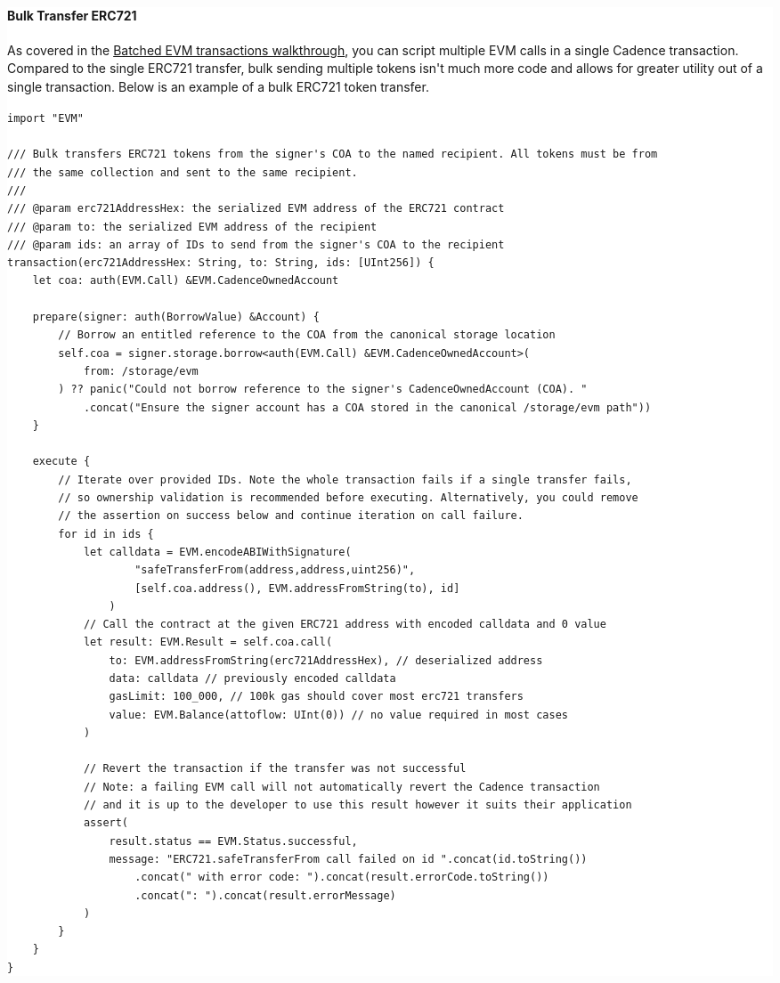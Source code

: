 #### Bulk Transfer ERC721

As covered in the [Batched EVM transactions walkthrough](./batched-evm-transactions.md), you can script multiple EVM
calls in a single Cadence transaction. Compared to the single ERC721 transfer, bulk sending multiple tokens isn't much
more code and allows for greater utility out of a single transaction. Below is an example of a bulk ERC721 token
transfer.

```cadence erc721_bulk_transfer.cdc
import "EVM"

/// Bulk transfers ERC721 tokens from the signer's COA to the named recipient. All tokens must be from
/// the same collection and sent to the same recipient.
///
/// @param erc721AddressHex: the serialized EVM address of the ERC721 contract
/// @param to: the serialized EVM address of the recipient
/// @param ids: an array of IDs to send from the signer's COA to the recipient
transaction(erc721AddressHex: String, to: String, ids: [UInt256]) {
    let coa: auth(EVM.Call) &EVM.CadenceOwnedAccount

    prepare(signer: auth(BorrowValue) &Account) {
        // Borrow an entitled reference to the COA from the canonical storage location
        self.coa = signer.storage.borrow<auth(EVM.Call) &EVM.CadenceOwnedAccount>(
            from: /storage/evm
        ) ?? panic("Could not borrow reference to the signer's CadenceOwnedAccount (COA). "
            .concat("Ensure the signer account has a COA stored in the canonical /storage/evm path"))
    }

    execute {
        // Iterate over provided IDs. Note the whole transaction fails if a single transfer fails,
        // so ownership validation is recommended before executing. Alternatively, you could remove
        // the assertion on success below and continue iteration on call failure.
        for id in ids {
            let calldata = EVM.encodeABIWithSignature(
                    "safeTransferFrom(address,address,uint256)",
                    [self.coa.address(), EVM.addressFromString(to), id]
                )
            // Call the contract at the given ERC721 address with encoded calldata and 0 value
            let result: EVM.Result = self.coa.call(
                to: EVM.addressFromString(erc721AddressHex), // deserialized address
                data: calldata // previously encoded calldata
                gasLimit: 100_000, // 100k gas should cover most erc721 transfers
                value: EVM.Balance(attoflow: UInt(0)) // no value required in most cases
            )

            // Revert the transaction if the transfer was not successful
            // Note: a failing EVM call will not automatically revert the Cadence transaction
            // and it is up to the developer to use this result however it suits their application
            assert(
                result.status == EVM.Status.successful,
                message: "ERC721.safeTransferFrom call failed on id ".concat(id.toString())
                    .concat(" with error code: ").concat(result.errorCode.toString())
                    .concat(": ").concat(result.errorMessage)
            )
        }
    }
}
```
